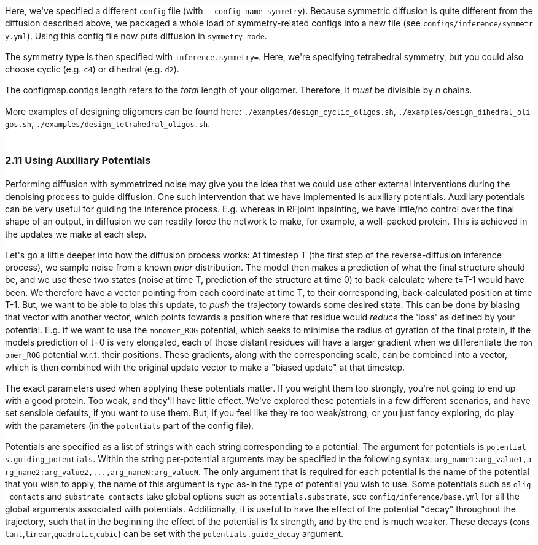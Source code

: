 Here, we've specified a different `config` file (with `--config-name symmetry`). Because symmetric diffusion is quite different from the diffusion described above, we packaged a whole load of symmetry-related configs into a new file (see `configs/inference/symmetry.yml`). Using this config file now puts diffusion in `symmetry-mode`.

The symmetry type is then specified with `inference.symmetry=`. Here, we're specifying tetrahedral symmetry, but you could also choose cyclic (e.g. `c4`) or dihedral (e.g. `d2`).

The configmap.contigs length refers to the *total* length of your oligomer. Therefore, it *must* be divisible by *n* chains.

More examples of designing oligomers can be found here: `./examples/design_cyclic_oligos.sh`, `./examples/design_dihedral_oligos.sh`, `./examples/design_tetrahedral_oligos.sh`.

---

### 2.11 Using Auxiliary Potentials 
Performing diffusion with symmetrized noise may give you the idea that we could use other external interventions during the denoising process to guide diffusion. One such intervention that we have implemented is auxiliary potentials. Auxiliary potentials can be very useful for guiding the inference process. E.g. whereas in RFjoint inpainting, we have little/no control over the final shape of an output, in diffusion we can readily force the network to make, for example, a well-packed protein.
This is achieved in the updates we make at each step.

Let's go a little deeper into how the diffusion process works:
At timestep T (the first step of the reverse-diffusion inference process), we sample noise from a known *prior* distribution. The model then makes a prediction of what the final structure should be, and we use these two states (noise at time T, prediction of the structure at time 0) to back-calculate where t=T-1 would have been. We therefore have a vector pointing from each coordinate at time T, to their corresponding, back-calculated position at time T-1.
But, we want to be able to bias this update, to *push* the trajectory towards some desired state. This can be done by biasing that vector with another vector, which points towards a position where that residue would *reduce* the 'loss' as defined by your potential. E.g. if we want to use the `monomer_ROG` potential, which seeks to minimise the radius of gyration of the final protein, if the models prediction of t=0 is very elongated, each of those distant residues will have a larger gradient when we differentiate the `monomer_ROG` potential w.r.t. their positions. These gradients, along with the corresponding scale, can be combined into a vector, which is then combined with the original update vector to make a "biased update" at that timestep.

The exact parameters used when applying these potentials matter. If you weight them too strongly, you're not going to end up with a good protein. Too weak, and they'll have little effect. We've explored these potentials in a few different scenarios, and have set sensible defaults, if you want to use them. But, if you feel like they're too weak/strong, or you just fancy exploring, do play with the parameters (in the `potentials` part of the config file).

Potentials are specified as a list of strings with each string corresponding to a potential. The argument for potentials is `potentials.guiding_potentials`. Within the string per-potential arguments may be specified in the following syntax: `arg_name1:arg_value1,arg_name2:arg_value2,...,arg_nameN:arg_valueN`. The only argument that is required for each potential is the name of the potential that you wish to apply, the name of this argument is `type` as-in the type of potential you wish to use. Some potentials such as `olig_contacts` and `substrate_contacts` take global options such as `potentials.substrate`, see `config/inference/base.yml` for all the global arguments associated with potentials. Additionally, it is useful to have the effect of the potential "decay" throughout the trajectory, such that in the beginning the effect of the potential is 1x strength, and by the end is much weaker. These decays (`constant`,`linear`,`quadratic`,`cubic`) can be set with the `potentials.guide_decay` argument. 
